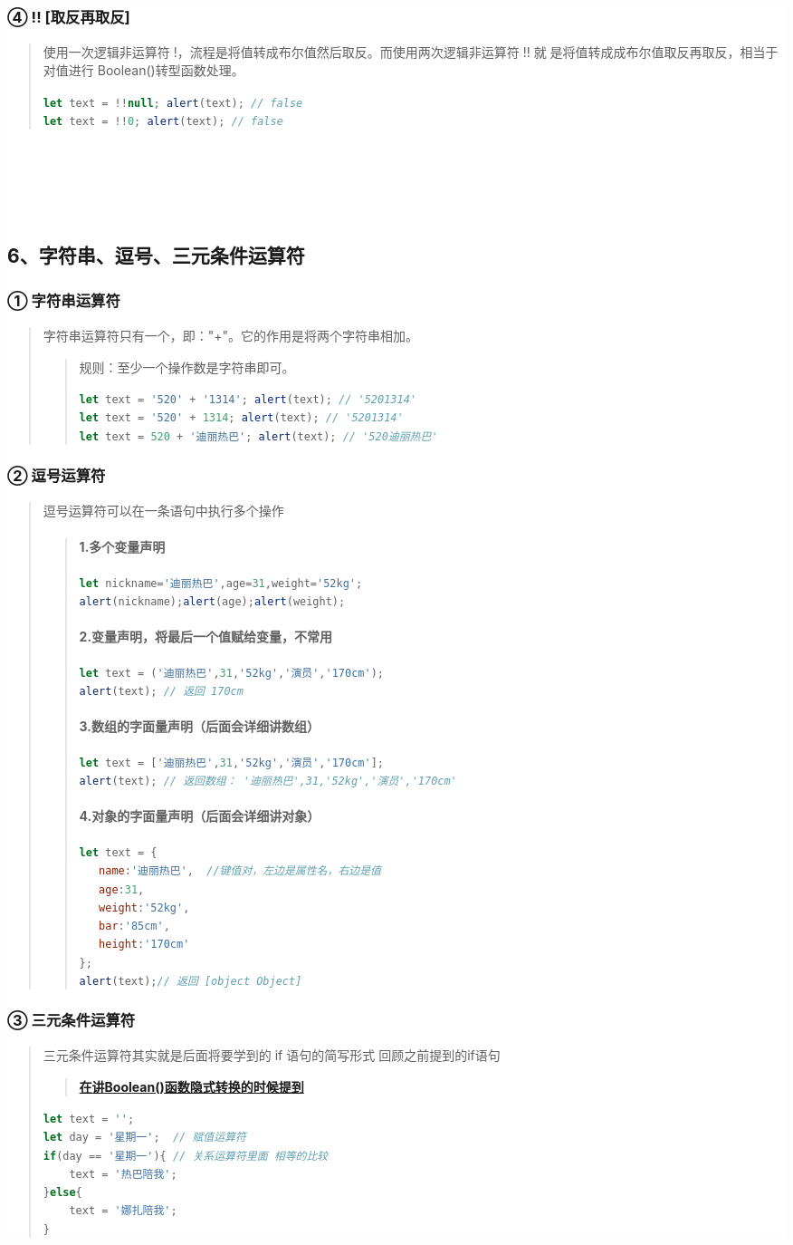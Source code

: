 ### ④ !! [取反再取反]
> 使用一次逻辑非运算符 !，流程是将值转成布尔值然后取反。而使用两次逻辑非运算符 !! 就
是将值转成成布尔值取反再取反，相当于对值进行 Boolean()转型函数处理。
> ```javascript
> let text = !!null; alert(text); // false
> let text = !!0; alert(text); // false
> ```


<br/><br/><br/><br/>

## 6、字符串、逗号、三元条件运算符
### ① 字符串运算符
> 字符串运算符只有一个，即："+"。它的作用是将两个字符串相加。
>> 规则：至少一个操作数是字符串即可。
>> ```javascript
>> let text = '520' + '1314'; alert(text); // '5201314'
>> let text = '520' + 1314; alert(text); // '5201314'
>> let text = 520 + '迪丽热巴'; alert(text); // '520迪丽热巴'
>> ```
### ② 逗号运算符
> 逗号运算符可以在一条语句中执行多个操作
>> #### 1.多个变量声明
>> ```javascript
>> let nickname='迪丽热巴',age=31,weight='52kg';
>> alert(nickname);alert(age);alert(weight);
>> ```
>> #### 2.变量声明，将最后一个值赋给变量，不常用
>> ```javascript
>> let text = ('迪丽热巴',31,'52kg','演员','170cm');
>> alert(text); // 返回 170cm
>> ```
>> #### 3.数组的字面量声明（后面会详细讲数组）
>> ```javascript
>> let text = ['迪丽热巴',31,'52kg','演员','170cm'];
>> alert(text); // 返回数组： '迪丽热巴',31,'52kg','演员','170cm'
>> ```
>> #### 4.对象的字面量声明（后面会详细讲对象）
>> ```javascript
>> let text = {
>>    name:'迪丽热巴',  //键值对，左边是属性名，右边是值
>>    age:31,
>>    weight:'52kg',
>>    bar:'85cm',
>>    height:'170cm'
>> };
>> alert(text);// 返回 [object Object]
>> ```
### ③ 三元条件运算符
> 三元条件运算符其实就是后面将要学到的 if 语句的简写形式
> 回顾之前提到的if语句  
>> <b><a href="/secondless/w-a/javascript基础.html#总结-boolean-类型转换" target="_blank">在讲Boolean()函数隐式转换的时候提到</a></b>
> ```javascript
> let text = '';
> let day = '星期一';  // 赋值运算符
> if(day == '星期一'){ // 关系运算符里面 相等的比较
>     text = '热巴陪我';
> }else{
>     text = '娜扎陪我';
> }